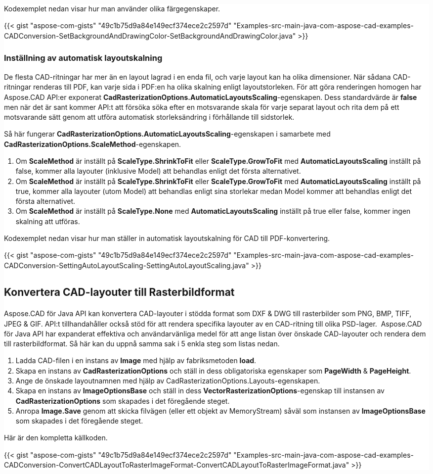 Kodexemplet nedan visar hur man använder olika färgegenskaper.

{{< gist "aspose-com-gists" "49c1b75d9a84e149ecf374ece2c2597d" "Examples-src-main-java-com-aspose-cad-examples-CADConversion-SetBackgroundAndDrawingColor-SetBackgroundAndDrawingColor.java" >}}




### **Inställning av automatisk layoutskalning**
De flesta CAD-ritningar har mer än en layout lagrad i en enda fil, och varje layout kan ha olika dimensioner. När sådana CAD-ritningar renderas till PDF, kan varje sida i PDF:en ha olika skalning enligt layoutstorleken. För att göra renderingen homogen har Aspose.CAD API:er exponerat **CadRasterizationOptions.AutomaticLayoutsScaling**-egenskapen. Dess standardvärde är **false** men när det är sant kommer API:t att försöka söka efter en motsvarande skala för varje separat layout och rita dem på ett motsvarande sätt genom att utföra automatisk storleksändring i förhållande till sidstorlek.

Så här fungerar **CadRasterizationOptions.AutomaticLayoutsScaling**-egenskapen i samarbete med **CadRasterizationOptions.ScaleMethod**-egenskapen.

1. Om **ScaleMethod** är inställt på **ScaleType.ShrinkToFit** eller **ScaleType.GrowToFit** med **AutomaticLayoutsScaling** inställt på false, kommer alla layouter (inklusive Model) att behandlas enligt det första alternativet.
1. Om **ScaleMethod** är inställt på **ScaleType.ShrinkToFit** eller **ScaleType.GrowToFit** med **AutomaticLayoutsScaling** inställt på true, kommer alla layouter (utom Model) att behandlas enligt sina storlekar medan Model kommer att behandlas enligt det första alternativet.
1. Om **ScaleMethod** är inställt på **ScaleType.None** med **AutomaticLayoutsScaling** inställt på true eller false, kommer ingen skalning att utföras.

Kodexemplet nedan visar hur man ställer in automatisk layoutskalning för CAD till PDF-konvertering.

{{< gist "aspose-com-gists" "49c1b75d9a84e149ecf374ece2c2597d" "Examples-src-main-java-com-aspose-cad-examples-CADConversion-SettingAutoLayoutScaling-SettingAutoLayoutScaling.java" >}}




## **Konvertera CAD-layouter till Rasterbildformat**
Aspose.CAD för Java API kan konvertera CAD-layouter i stödda format som DXF & DWG till rasterbilder som PNG, BMP, TIFF, JPEG & GIF. API:t tillhandahåller också stöd för att rendera specifika layouter av en CAD-ritning till olika PSD-lager. 
Aspose.CAD för Java API har expanderat effektiva och användarvänliga medel för att ange listan över önskade CAD-layouter och rendera dem till rasterbildformat. Så här kan du uppnå samma sak i 5 enkla steg som listas nedan.

1. Ladda CAD-filen i en instans av **Image** med hjälp av fabriksmetoden **load**.
1. Skapa en instans av **CadRasterizationOptions** och ställ in dess obligatoriska egenskaper som **PageWidth** & **PageHeight**.
1. Ange de önskade layoutnamnen med hjälp av CadRasterizationOptions.Layouts-egenskapen.
1. Skapa en instans av **ImageOptionsBase** och ställ in dess **VectorRasterizationOptions**-egenskap till instansen av **CadRasterizationOptions** som skapades i det föregående steget.
1. Anropa **Image.Save** genom att skicka filvägen (eller ett objekt av MemoryStream) såväl som instansen av **ImageOptionsBase** som skapades i det föregående steget.

Här är den kompletta källkoden.

{{< gist "aspose-com-gists" "49c1b75d9a84e149ecf374ece2c2597d" "Examples-src-main-java-com-aspose-cad-examples-CADConversion-ConvertCADLayoutToRasterImageFormat-ConvertCADLayoutToRasterImageFormat.java" >}}
